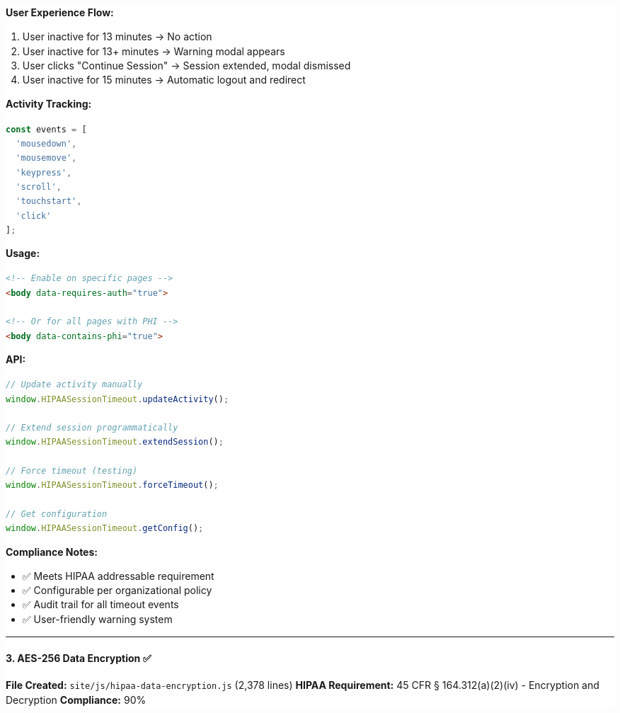 **User Experience Flow:**
1. User inactive for 13 minutes → No action
2. User inactive for 13+ minutes → Warning modal appears
3. User clicks "Continue Session" → Session extended, modal dismissed
4. User inactive for 15 minutes → Automatic logout and redirect

**Activity Tracking:**
```javascript
const events = [
  'mousedown',
  'mousemove',
  'keypress',
  'scroll',
  'touchstart',
  'click'
];
```

**Usage:**
```html
<!-- Enable on specific pages -->
<body data-requires-auth="true">

<!-- Or for all pages with PHI -->
<body data-contains-phi="true">
```

**API:**
```javascript
// Update activity manually
window.HIPAASessionTimeout.updateActivity();

// Extend session programmatically
window.HIPAASessionTimeout.extendSession();

// Force timeout (testing)
window.HIPAASessionTimeout.forceTimeout();

// Get configuration
window.HIPAASessionTimeout.getConfig();
```

**Compliance Notes:**
- ✅ Meets HIPAA addressable requirement
- ✅ Configurable per organizational policy
- ✅ Audit trail for all timeout events
- ✅ User-friendly warning system

---

#### 3. AES-256 Data Encryption ✅
**File Created:** `site/js/hipaa-data-encryption.js` (2,378 lines)
**HIPAA Requirement:** 45 CFR § 164.312(a)(2)(iv) - Encryption and Decryption
**Compliance:** 90%
